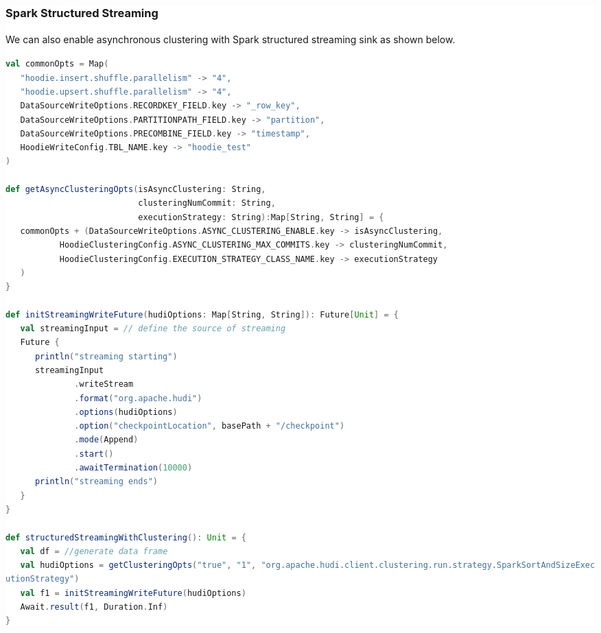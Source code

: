 ### Spark Structured Streaming

We can also enable asynchronous clustering with Spark structured streaming sink as shown below.
```scala
val commonOpts = Map(
   "hoodie.insert.shuffle.parallelism" -> "4",
   "hoodie.upsert.shuffle.parallelism" -> "4",
   DataSourceWriteOptions.RECORDKEY_FIELD.key -> "_row_key",
   DataSourceWriteOptions.PARTITIONPATH_FIELD.key -> "partition",
   DataSourceWriteOptions.PRECOMBINE_FIELD.key -> "timestamp",
   HoodieWriteConfig.TBL_NAME.key -> "hoodie_test"
)

def getAsyncClusteringOpts(isAsyncClustering: String, 
                           clusteringNumCommit: String, 
                           executionStrategy: String):Map[String, String] = {
   commonOpts + (DataSourceWriteOptions.ASYNC_CLUSTERING_ENABLE.key -> isAsyncClustering,
           HoodieClusteringConfig.ASYNC_CLUSTERING_MAX_COMMITS.key -> clusteringNumCommit,
           HoodieClusteringConfig.EXECUTION_STRATEGY_CLASS_NAME.key -> executionStrategy
   )
}

def initStreamingWriteFuture(hudiOptions: Map[String, String]): Future[Unit] = {
   val streamingInput = // define the source of streaming
   Future {
      println("streaming starting")
      streamingInput
              .writeStream
              .format("org.apache.hudi")
              .options(hudiOptions)
              .option("checkpointLocation", basePath + "/checkpoint")
              .mode(Append)
              .start()
              .awaitTermination(10000)
      println("streaming ends")
   }
}

def structuredStreamingWithClustering(): Unit = {
   val df = //generate data frame
   val hudiOptions = getClusteringOpts("true", "1", "org.apache.hudi.client.clustering.run.strategy.SparkSortAndSizeExecutionStrategy")
   val f1 = initStreamingWriteFuture(hudiOptions)
   Await.result(f1, Duration.Inf)
}
```
